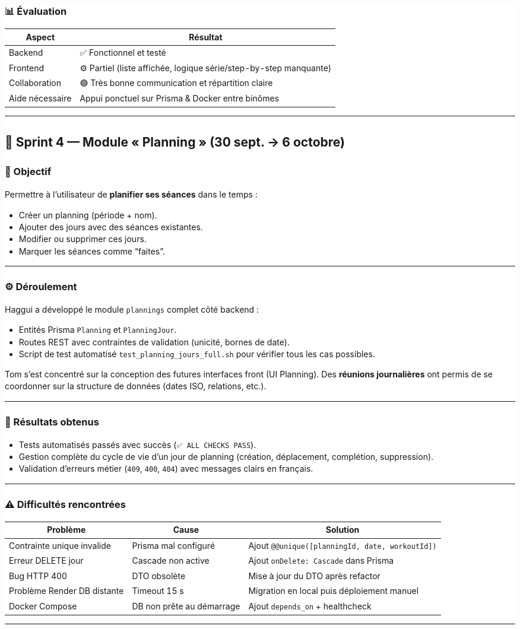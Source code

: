 ### 📊 Évaluation
| Aspect | Résultat |
|--------|-----------|
| Backend | ✅ Fonctionnel et testé |
| Frontend | ⚙️ Partiel (liste affichée, logique série/step-by-step manquante) |
| Collaboration | 🟢 Très bonne communication et répartition claire |
| Aide nécessaire | Appui ponctuel sur Prisma & Docker entre binômes |

---

## 📅 Sprint 4 — Module « Planning » (30 sept. → 6 octobre)

### 🎯 Objectif
Permettre à l’utilisateur de **planifier ses séances** dans le temps :
- Créer un planning (période + nom).
- Ajouter des jours avec des séances existantes.
- Modifier ou supprimer ces jours.
- Marquer les séances comme “faites”.

---

### ⚙️ Déroulement
Haggui a développé le module `plannings` complet côté backend :
- Entités Prisma `Planning` et `PlanningJour`.
- Routes REST avec contraintes de validation (unicité, bornes de date).
- Script de test automatisé `test_planning_jours_full.sh` pour vérifier tous les cas possibles.

Tom s’est concentré sur la conception des futures interfaces front (UI Planning).
Des **réunions journalières** ont permis de se coordonner sur la structure de données (dates ISO, relations, etc.).

---

### 💪 Résultats obtenus
- Tests automatisés passés avec succès (`✅ ALL CHECKS PASS`).
- Gestion complète du cycle de vie d’un jour de planning (création, déplacement, complétion, suppression).
- Validation d’erreurs métier (`409`, `400`, `404`) avec messages clairs en français.

---

### ⚠️ Difficultés rencontrées
| Problème | Cause | Solution |
|-----------|--------|----------|
| Contrainte unique invalide | Prisma mal configuré | Ajout `@@unique([planningId, date, workoutId])` |
| Erreur DELETE jour | Cascade non active | Ajout `onDelete: Cascade` dans Prisma |
| Bug HTTP 400 | DTO obsolète | Mise à jour du DTO après refactor |
| Problème Render DB distante | Timeout 15 s | Migration en local puis déploiement manuel |
| Docker Compose | DB non prête au démarrage | Ajout `depends_on` + healthcheck |

---